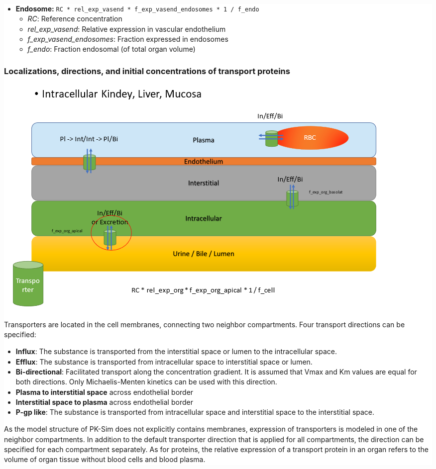 * **Endosome:** `RC * rel_exp_vasend * f_exp_vasend_endosomes * 1 / f_endo`
  * *RC*: Reference concentration
  * *rel_exp_vasend*: Relative expression in vascular endothelium
  * *f_exp_vasend_endosomes*: Fraction expressed in endosomes
  * *f_endo*: Fraction endosomal (of total organ volume)

### Localizations, directions, and initial concentrations of transport proteins

![Localization Transporter](../assets/images/part-3/Localization_Transporter.png)

Transporters are located in the cell membranes, connecting two neighbor compartments. Four transport directions can be specified:

* **Influx**: The substance is transported from the interstitial space or lumen to the intracellular space.
* **Efflux**: The substance is transported from intracellular space to interstitial space or lumen.
* **Bi-directional**: Facilitated transport along the concentration gradient. It is assumed that Vmax and Km values are equal for both directions. Only Michaelis-Menten kinetics can be used with this direction.
* **Plasma to interstitial space** across endothelial border
* **Interstitial space to plasma** across endothelial border
* **P-gp like**: The substance is transported from intracellular space and interstitial space to the interstitial space.

As the model structure of PK-Sim does not explicitly contains membranes, expression of transporters is modeled in one of the neighbor compartments. In addition to the default transporter direction that is applied for all compartments, the direction can be specified for each compartment separately. As for proteins, the relative expression of a transport protein in an organ refers to the volume of organ tissue without blood cells and blood plasma.
